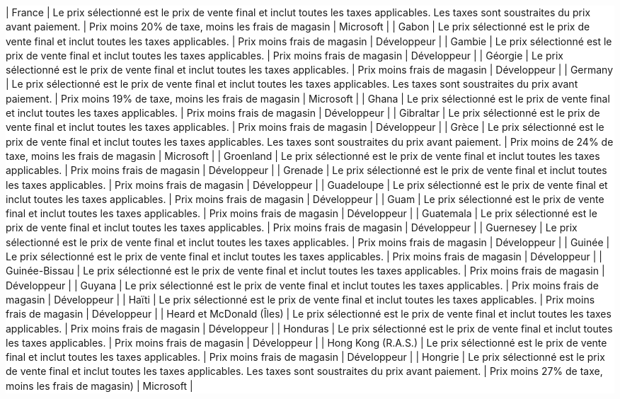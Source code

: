 | France                           | Le prix sélectionné est le prix de vente final et inclut toutes les taxes applicables. Les taxes sont soustraites du prix avant paiement.              | Prix moins 20% de taxe, moins les frais de magasin  | Microsoft          |
| Gabon                            | Le prix sélectionné est le prix de vente final et inclut toutes les taxes applicables.                                                                   | Prix moins frais de magasin                 | Développeur          |
| Gambie                       | Le prix sélectionné est le prix de vente final et inclut toutes les taxes applicables.                                                                   | Prix moins frais de magasin                 | Développeur          |
| Géorgie                          | Le prix sélectionné est le prix de vente final et inclut toutes les taxes applicables.                                                                   | Prix moins frais de magasin                 | Développeur          |
| Germany                          | Le prix sélectionné est le prix de vente final et inclut toutes les taxes applicables. Les taxes sont soustraites du prix avant paiement.              | Prix moins 19% de taxe, moins les frais de magasin  | Microsoft          |
| Ghana                            | Le prix sélectionné est le prix de vente final et inclut toutes les taxes applicables.                                                                   | Prix moins frais de magasin                 | Développeur          |
| Gibraltar                        | Le prix sélectionné est le prix de vente final et inclut toutes les taxes applicables.                                                                   | Prix moins frais de magasin                 | Développeur          |
| Grèce                           | Le prix sélectionné est le prix de vente final et inclut toutes les taxes applicables. Les taxes sont soustraites du prix avant paiement.              | Prix moins de 24% de taxe, moins les frais de magasin  | Microsoft          |
| Groenland                        | Le prix sélectionné est le prix de vente final et inclut toutes les taxes applicables.                                                                   | Prix moins frais de magasin                 | Développeur          |
| Grenade                          | Le prix sélectionné est le prix de vente final et inclut toutes les taxes applicables.                                                                   | Prix moins frais de magasin                 | Développeur          |
| Guadeloupe                       | Le prix sélectionné est le prix de vente final et inclut toutes les taxes applicables.                                                                   | Prix moins frais de magasin                 | Développeur          |
| Guam                             | Le prix sélectionné est le prix de vente final et inclut toutes les taxes applicables.                                                                   | Prix moins frais de magasin                 | Développeur          |
| Guatemala                        | Le prix sélectionné est le prix de vente final et inclut toutes les taxes applicables.                                                                   | Prix moins frais de magasin                 | Développeur          |
| Guernesey                         | Le prix sélectionné est le prix de vente final et inclut toutes les taxes applicables.                                                                   | Prix moins frais de magasin                 | Développeur          |
| Guinée                           | Le prix sélectionné est le prix de vente final et inclut toutes les taxes applicables.                                                                   | Prix moins frais de magasin                 | Développeur          |
| Guinée-Bissau                    | Le prix sélectionné est le prix de vente final et inclut toutes les taxes applicables.                                                                   | Prix moins frais de magasin                 | Développeur          |
| Guyana                           | Le prix sélectionné est le prix de vente final et inclut toutes les taxes applicables.                                                                   | Prix moins frais de magasin                 | Développeur          |
| Haïti                            | Le prix sélectionné est le prix de vente final et inclut toutes les taxes applicables.                                                                   | Prix moins frais de magasin                 | Développeur          |
| Heard et McDonald (Îles)      | Le prix sélectionné est le prix de vente final et inclut toutes les taxes applicables.                                                             | Prix moins frais de magasin                 | Développeur          |
| Honduras                         | Le prix sélectionné est le prix de vente final et inclut toutes les taxes applicables.                                                                   | Prix moins frais de magasin                 | Développeur          |
| Hong Kong (R.A.S.)                    | Le prix sélectionné est le prix de vente final et inclut toutes les taxes applicables.                                                                   | Prix moins frais de magasin                 | Développeur          |
| Hongrie                          | Le prix sélectionné est le prix de vente final et inclut toutes les taxes applicables. Les taxes sont soustraites du prix avant paiement.              | Prix moins 27% de taxe, moins les frais de magasin) | Microsoft          |